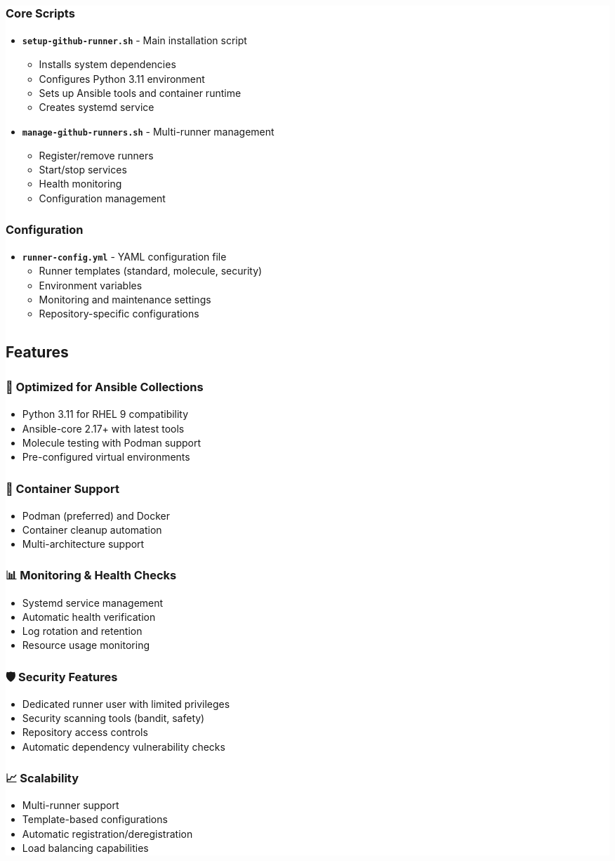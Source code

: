 ### Core Scripts

- **`setup-github-runner.sh`** - Main installation script
  - Installs system dependencies
  - Configures Python 3.11 environment
  - Sets up Ansible tools and container runtime
  - Creates systemd service

- **`manage-github-runners.sh`** - Multi-runner management
  - Register/remove runners
  - Start/stop services
  - Health monitoring
  - Configuration management

### Configuration

- **`runner-config.yml`** - YAML configuration file
  - Runner templates (standard, molecule, security)
  - Environment variables
  - Monitoring and maintenance settings
  - Repository-specific configurations

## Features

### 🚀 Optimized for Ansible Collections
- Python 3.11 for RHEL 9 compatibility
- Ansible-core 2.17+ with latest tools
- Molecule testing with Podman support
- Pre-configured virtual environments

### 🔧 Container Support
- Podman (preferred) and Docker
- Container cleanup automation
- Multi-architecture support

### 📊 Monitoring & Health Checks
- Systemd service management
- Automatic health verification
- Log rotation and retention
- Resource usage monitoring

### 🛡️ Security Features
- Dedicated runner user with limited privileges
- Security scanning tools (bandit, safety)
- Repository access controls
- Automatic dependency vulnerability checks

### 📈 Scalability
- Multi-runner support
- Template-based configurations
- Automatic registration/deregistration
- Load balancing capabilities

